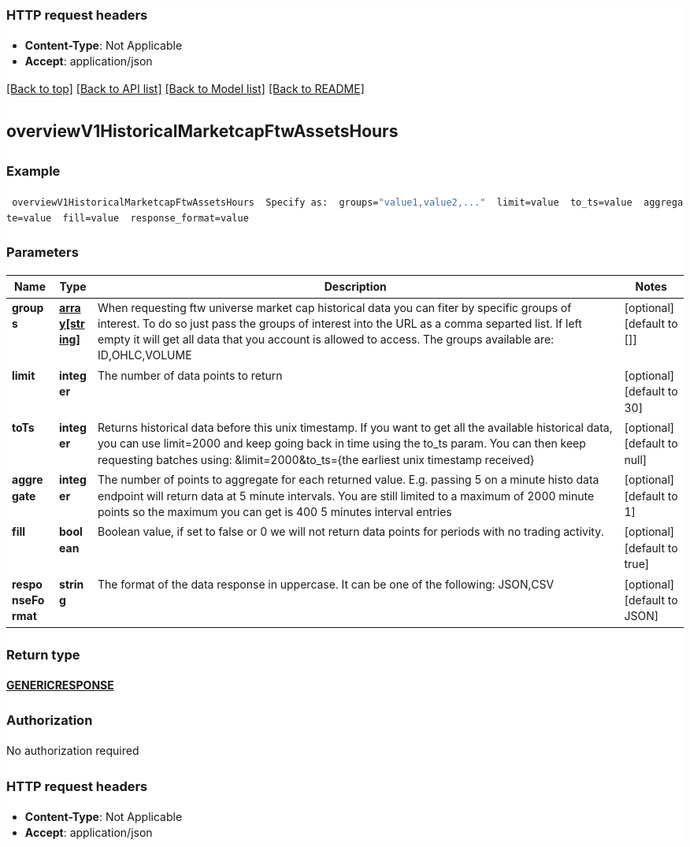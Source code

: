 ### HTTP request headers

- **Content-Type**: Not Applicable
- **Accept**: application/json

[[Back to top]](#) [[Back to API list]](../README.md#documentation-for-api-endpoints) [[Back to Model list]](../README.md#documentation-for-models) [[Back to README]](../README.md)


## overviewV1HistoricalMarketcapFtwAssetsHours



### Example

```bash
 overviewV1HistoricalMarketcapFtwAssetsHours  Specify as:  groups="value1,value2,..."  limit=value  to_ts=value  aggregate=value  fill=value  response_format=value
```

### Parameters


Name | Type | Description  | Notes
------------- | ------------- | ------------- | -------------
 **groups** | [**array[string]**](string.md) | When requesting ftw universe market cap historical data you can fiter by specific groups of interest. To do so just pass the groups of interest into the URL as a comma separted list. If left empty it will get all data that you account is allowed to access. The groups available are: ID,OHLC,VOLUME | [optional] [default to []]
 **limit** | **integer** | The number of data points to return | [optional] [default to 30]
 **toTs** | **integer** | Returns historical data before this unix timestamp. If you want to get all the available historical data, you can use limit=2000 and keep going back in time using the to_ts param. You can then keep requesting batches using: &limit=2000&to_ts={the earliest unix timestamp received} | [optional] [default to null]
 **aggregate** | **integer** | The number of points to aggregate for each returned value. E.g. passing 5 on a minute histo data endpoint will return data at 5 minute intervals. You are still limited to a maximum of 2000 minute points so the maximum you can get is 400 5 minutes interval entries | [optional] [default to 1]
 **fill** | **boolean** | Boolean value, if set to false or 0 we will not return data points for periods with no trading activity. | [optional] [default to true]
 **responseFormat** | **string** | The format of the data response in uppercase. It can be one of the following: JSON,CSV | [optional] [default to JSON]

### Return type

[**GENERICRESPONSE**](GENERICRESPONSE.md)

### Authorization

No authorization required

### HTTP request headers

- **Content-Type**: Not Applicable
- **Accept**: application/json
